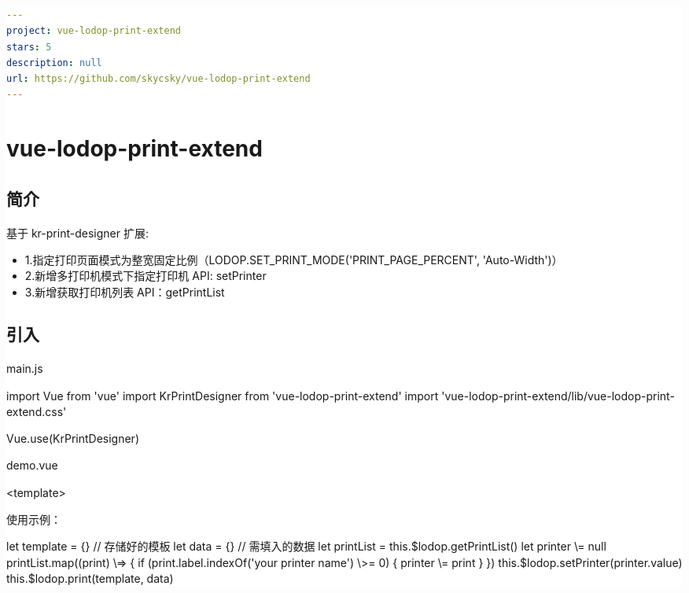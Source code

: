 ```yaml
---
project: vue-lodop-print-extend
stars: 5
description: null
url: https://github.com/skycsky/vue-lodop-print-extend
---
```


vue-lodop-print-extend
======================

简介
--

基于 kr-print-designer 扩展:

-   1.指定打印页面模式为整宽固定比例（LODOP.SET\_PRINT\_MODE('PRINT\_PAGE\_PERCENT', 'Auto-Width')）
-   2.新增多打印机模式下指定打印机 API: setPrinter
-   3.新增获取打印机列表 API：getPrintList

引入
--

main.js

import Vue from 'vue'
import KrPrintDesigner from 'vue-lodop-print-extend'
import 'vue-lodop-print-extend/lib/vue-lodop-print-extend.css'

Vue.use(KrPrintDesigner)

demo.vue

<template\>
  <div id\="app"\>
    <kr-print-designer
      :temp-value\="value"
      :widget-options\="widgets"
      :lodop-license\="licenseInfo"
      @save\="handleSave"
    />
  </div\>
</template\>

使用示例：

let template \= {} // 存储好的模板
let data \= {} // 需填入的数据
let printList \= this.$lodop.getPrintList()
let printer \= null
printList.map((print) \=> {
  if (print.label.indexOf('your printer name') \>= 0) {
    printer \= print
  }
})
this.$lodop.setPrinter(printer.value)
this.$lodop.print(template, data)
